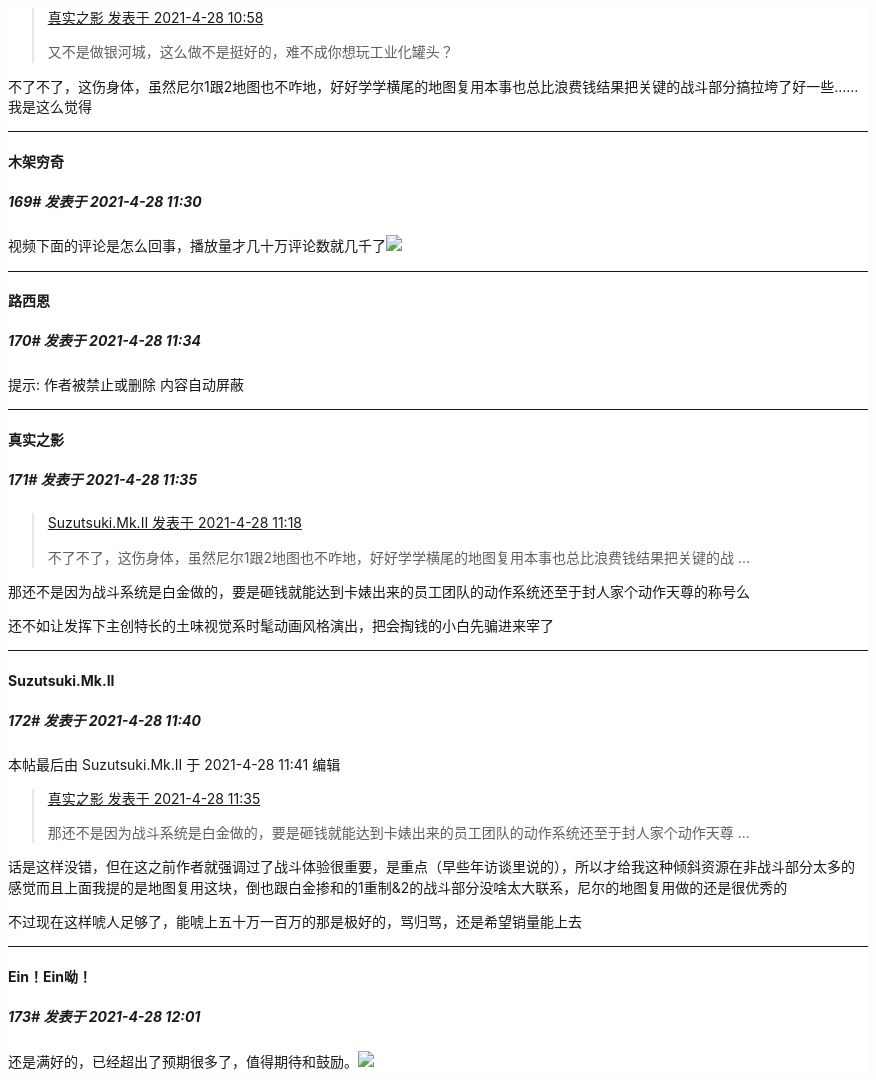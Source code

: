 <blockquote><a href="httphttps://bbs.saraba1st.com/2b/forum.php?mod=redirect&amp;goto=findpost&amp;pid=51085999&amp;ptid=2001247" target="_blank">真实之影 发表于 2021-4-28 10:58</a>

又不是做银河城，这么做不是挺好的，难不成你想玩工业化罐头？</blockquote>
不了不了，这伤身体，虽然尼尔1跟2地图也不咋地，好好学学横尾的地图复用本事也总比浪费钱结果把关键的战斗部分搞拉垮了好一些……我是这么觉得

*****

####  木架穷奇  
##### 169#       发表于 2021-4-28 11:30

视频下面的评论是怎么回事，播放量才几十万评论数就几千了<img src="https://static.saraba1st.com/image/smiley/face2017/067.png" referrerpolicy="no-referrer">

*****

####  路西恩  
##### 170#       发表于 2021-4-28 11:34

提示: 作者被禁止或删除 内容自动屏蔽

*****

####  真实之影  
##### 171#       发表于 2021-4-28 11:35

<blockquote><a href="httphttps://bbs.saraba1st.com/2b/forum.php?mod=redirect&amp;goto=findpost&amp;pid=51086282&amp;ptid=2001247" target="_blank">Suzutsuki.Mk.II 发表于 2021-4-28 11:18</a>

不了不了，这伤身体，虽然尼尔1跟2地图也不咋地，好好学学横尾的地图复用本事也总比浪费钱结果把关键的战 ...</blockquote>
那还不是因为战斗系统是白金做的，要是砸钱就能达到卡婊出来的员工团队的动作系统还至于封人家个动作天尊的称号么

还不如让发挥下主创特长的土味视觉系时髦动画风格演出，把会掏钱的小白先骗进来宰了

*****

####  Suzutsuki.Mk.II  
##### 172#       发表于 2021-4-28 11:40

 本帖最后由 Suzutsuki.Mk.II 于 2021-4-28 11:41 编辑 
<blockquote><a href="httphttps://bbs.saraba1st.com/2b/forum.php?mod=redirect&amp;goto=findpost&amp;pid=51086498&amp;ptid=2001247" target="_blank">真实之影 发表于 2021-4-28 11:35</a>

那还不是因为战斗系统是白金做的，要是砸钱就能达到卡婊出来的员工团队的动作系统还至于封人家个动作天尊 ...</blockquote>
话是这样没错，但在这之前作者就强调过了战斗体验很重要，是重点（早些年访谈里说的），所以才给我这种倾斜资源在非战斗部分太多的感觉而且上面我提的是地图复用这块，倒也跟白金掺和的1重制&amp;2的战斗部分没啥太大联系，尼尔的地图复用做的还是很优秀的

不过现在这样唬人足够了，能唬上五十万一百万的那是极好的，骂归骂，还是希望销量能上去

*****

####  Ein！Ein呦！  
##### 173#       发表于 2021-4-28 12:01

还是满好的，已经超出了预期很多了，值得期待和鼓励。<img src="https://static.saraba1st.com/image/smiley/face2017/072.png" referrerpolicy="no-referrer">
